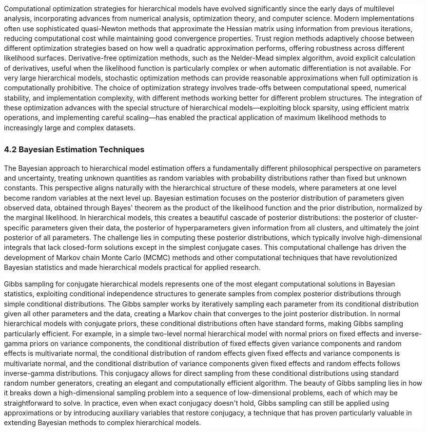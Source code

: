 Computational optimization strategies for hierarchical models have evolved significantly since the early days of multilevel analysis, incorporating advances from numerical analysis, optimization theory, and computer science. Modern implementations often use sophisticated quasi-Newton methods that approximate the Hessian matrix using information from previous iterations, reducing computational cost while maintaining good convergence properties. Trust region methods adaptively choose between different optimization strategies based on how well a quadratic approximation performs, offering robustness across different likelihood surfaces. Derivative-free optimization methods, such as the Nelder-Mead simplex algorithm, avoid explicit calculation of derivatives, useful when the likelihood function is particularly complex or when automatic differentiation is not available. For very large hierarchical models, stochastic optimization methods can provide reasonable approximations when full optimization is computationally prohibitive. The choice of optimization strategy involves trade-offs between computational speed, numerical stability, and implementation complexity, with different methods working better for different problem structures. The integration of these optimization advances with the special structure of hierarchical models—exploiting block sparsity, using efficient matrix operations, and implementing careful scaling—has enabled the practical application of maximum likelihood methods to increasingly large and complex datasets.

### 4.2 Bayesian Estimation Techniques

The Bayesian approach to hierarchical model estimation offers a fundamentally different philosophical perspective on parameters and uncertainty, treating unknown quantities as random variables with probability distributions rather than fixed but unknown constants. This perspective aligns naturally with the hierarchical structure of these models, where parameters at one level become random variables at the next level up. Bayesian estimation focuses on the posterior distribution of parameters given observed data, obtained through Bayes' theorem as the product of the likelihood function and the prior distribution, normalized by the marginal likelihood. In hierarchical models, this creates a beautiful cascade of posterior distributions: the posterior of cluster-specific parameters given their data, the posterior of hyperparameters given information from all clusters, and ultimately the joint posterior of all parameters. The challenge lies in computing these posterior distributions, which typically involve high-dimensional integrals that lack closed-form solutions except in the simplest conjugate cases. This computational challenge has driven the development of Markov chain Monte Carlo (MCMC) methods and other computational techniques that have revolutionized Bayesian statistics and made hierarchical models practical for applied research.

Gibbs sampling for conjugate hierarchical models represents one of the most elegant computational solutions in Bayesian statistics, exploiting conditional independence structures to generate samples from complex posterior distributions through simple conditional distributions. The Gibbs sampler works by iteratively sampling each parameter from its conditional distribution given all other parameters and the data, creating a Markov chain that converges to the joint posterior distribution. In normal hierarchical models with conjugate priors, these conditional distributions often have standard forms, making Gibbs sampling particularly efficient. For example, in a simple two-level normal hierarchical model with normal priors on fixed effects and inverse-gamma priors on variance components, the conditional distribution of fixed effects given variance components and random effects is multivariate normal, the conditional distribution of random effects given fixed effects and variance components is multivariate normal, and the conditional distribution of variance components given fixed effects and random effects follows inverse-gamma distributions. This conjugacy allows for direct sampling from these conditional distributions using standard random number generators, creating an elegant and computationally efficient algorithm. The beauty of Gibbs sampling lies in how it breaks down a high-dimensional sampling problem into a sequence of low-dimensional problems, each of which may be straightforward to solve. In practice, even when exact conjugacy doesn't hold, Gibbs sampling can still be applied using approximations or by introducing auxiliary variables that restore conjugacy, a technique that has proven particularly valuable in extending Bayesian methods to complex hierarchical models.
